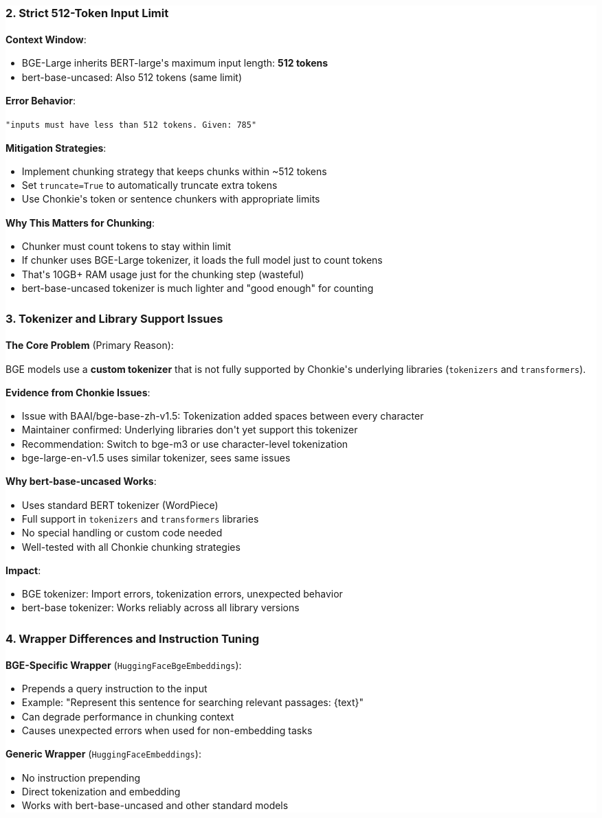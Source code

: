 ### 2. Strict 512-Token Input Limit

**Context Window**:
- BGE-Large inherits BERT-large's maximum input length: **512 tokens**
- bert-base-uncased: Also 512 tokens (same limit)

**Error Behavior**:
```
"inputs must have less than 512 tokens. Given: 785"
```

**Mitigation Strategies**:
- Implement chunking strategy that keeps chunks within ~512 tokens
- Set `truncate=True` to automatically truncate extra tokens
- Use Chonkie's token or sentence chunkers with appropriate limits

**Why This Matters for Chunking**:
- Chunker must count tokens to stay within limit
- If chunker uses BGE-Large tokenizer, it loads the full model just to count tokens
- That's 10GB+ RAM usage just for the chunking step (wasteful)
- bert-base-uncased tokenizer is much lighter and "good enough" for counting

### 3. Tokenizer and Library Support Issues

**The Core Problem** (Primary Reason):

BGE models use a **custom tokenizer** that is not fully supported by Chonkie's underlying libraries (`tokenizers` and `transformers`).

**Evidence from Chonkie Issues**:
- Issue with BAAI/bge-base-zh-v1.5: Tokenization added spaces between every character
- Maintainer confirmed: Underlying libraries don't yet support this tokenizer
- Recommendation: Switch to bge-m3 or use character-level tokenization
- bge-large-en-v1.5 uses similar tokenizer, sees same issues

**Why bert-base-uncased Works**:
- Uses standard BERT tokenizer (WordPiece)
- Full support in `tokenizers` and `transformers` libraries
- No special handling or custom code needed
- Well-tested with all Chonkie chunking strategies

**Impact**:
- BGE tokenizer: Import errors, tokenization errors, unexpected behavior
- bert-base tokenizer: Works reliably across all library versions

### 4. Wrapper Differences and Instruction Tuning

**BGE-Specific Wrapper** (`HuggingFaceBgeEmbeddings`):
- Prepends a query instruction to the input
- Example: "Represent this sentence for searching relevant passages: {text}"
- Can degrade performance in chunking context
- Causes unexpected errors when used for non-embedding tasks

**Generic Wrapper** (`HuggingFaceEmbeddings`):
- No instruction prepending
- Direct tokenization and embedding
- Works with bert-base-uncased and other standard models
